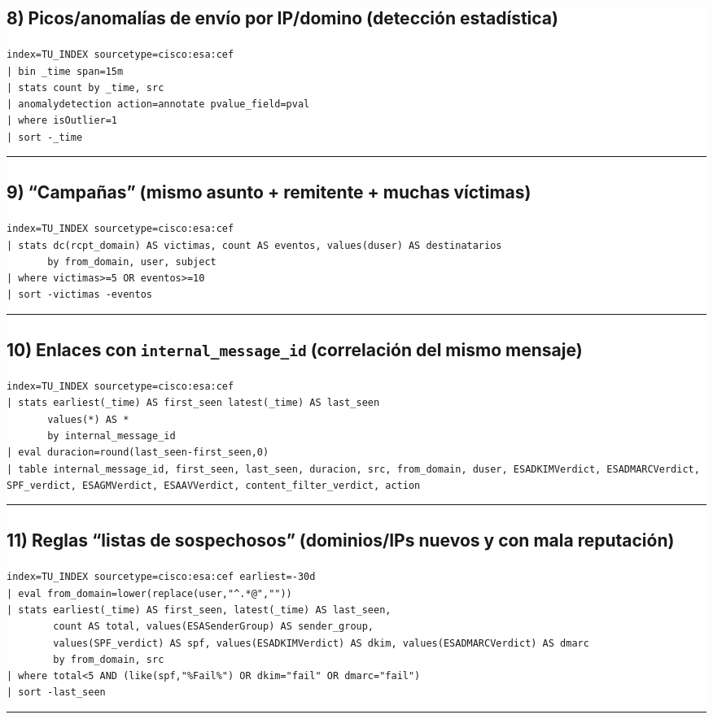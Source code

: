 
## 8) Picos/anomalías de envío por IP/domino (detección estadística)

```spl
index=TU_INDEX sourcetype=cisco:esa:cef
| bin _time span=15m
| stats count by _time, src
| anomalydetection action=annotate pvalue_field=pval
| where isOutlier=1
| sort -_time
```

---

## 9) “Campañas” (mismo asunto + remitente + muchas víctimas)

```spl
index=TU_INDEX sourcetype=cisco:esa:cef
| stats dc(rcpt_domain) AS victimas, count AS eventos, values(duser) AS destinatarios
       by from_domain, user, subject
| where victimas>=5 OR eventos>=10
| sort -victimas -eventos
```

---

## 10) Enlaces con `internal_message_id` (correlación del mismo mensaje)

```spl
index=TU_INDEX sourcetype=cisco:esa:cef
| stats earliest(_time) AS first_seen latest(_time) AS last_seen
       values(*) AS *
       by internal_message_id
| eval duracion=round(last_seen-first_seen,0)
| table internal_message_id, first_seen, last_seen, duracion, src, from_domain, duser, ESADKIMVerdict, ESADMARCVerdict, SPF_verdict, ESAGMVerdict, ESAAVVerdict, content_filter_verdict, action
```

---

## 11) Reglas “listas de sospechosos” (dominios/IPs nuevos y con mala reputación)

```spl
index=TU_INDEX sourcetype=cisco:esa:cef earliest=-30d
| eval from_domain=lower(replace(user,"^.*@",""))
| stats earliest(_time) AS first_seen, latest(_time) AS last_seen,
        count AS total, values(ESASenderGroup) AS sender_group,
        values(SPF_verdict) AS spf, values(ESADKIMVerdict) AS dkim, values(ESADMARCVerdict) AS dmarc
        by from_domain, src
| where total<5 AND (like(spf,"%Fail%") OR dkim="fail" OR dmarc="fail")
| sort -last_seen
```

---